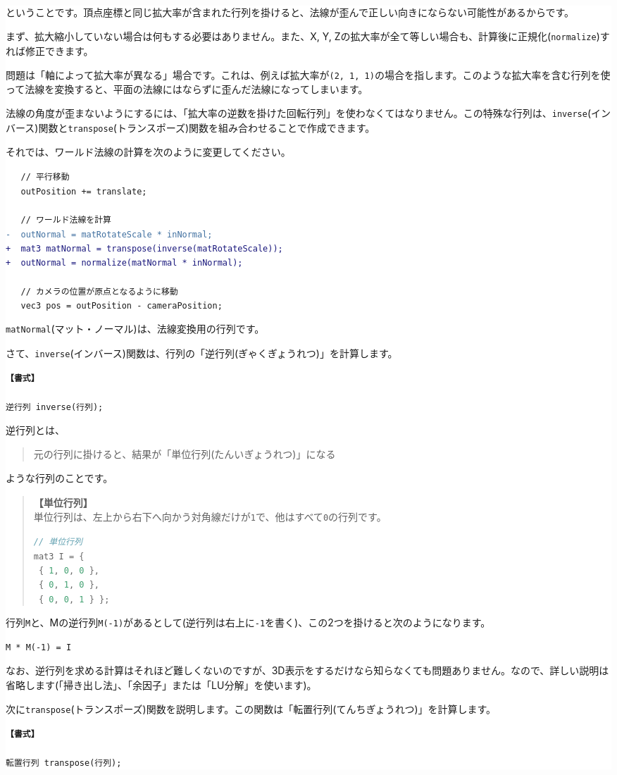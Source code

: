 ということです。頂点座標と同じ拡大率が含まれた行列を掛けると、法線が歪んで正しい向きにならない可能性があるからです。

まず、拡大縮小していない場合は何もする必要はありません。また、X, Y, Zの拡大率が全て等しい場合も、計算後に正規化(`normalize`)すれば修正できます。

問題は「軸によって拡大率が異なる」場合です。これは、例えば拡大率が`(2, 1, 1)`の場合を指します。このような拡大率を含む行列を使って法線を変換すると、平面の法線にはならずに歪んだ法線になってしまいます。

法線の角度が歪まないようにするには、「拡大率の逆数を掛けた回転行列」を使わなくてはなりません。この特殊な行列は、`inverse`(インバース)関数と`transpose`(トランスポーズ)関数を組み合わせることで作成できます。

それでは、ワールド法線の計算を次のように変更してください。

```diff
   // 平行移動
   outPosition += translate;

   // ワールド法線を計算
-  outNormal = matRotateScale * inNormal;
+  mat3 matNormal = transpose(inverse(matRotateScale));
+  outNormal = normalize(matNormal * inNormal);

   // カメラの位置が原点となるように移動
   vec3 pos = outPosition - cameraPosition;
```

`matNormal`(マット・ノーマル)は、法線変換用の行列です。

さて、`inverse`(インバース)関数は、行列の「逆行列(ぎゃくぎょうれつ)」を計算します。

<p><code class="tnmai_code"><strong>【書式】</strong><br>
逆行列 inverse(行列);
</code></p>

逆行列とは、

>元の行列に掛けると、結果が「単位行列(たんいぎょうれつ)」になる

ような行列のことです。

>**【単位行列】**<br>
>単位行列は、左上から右下へ向かう対角線だけが`1`で、他はすべて`0`の行列です。
>
>```c++
>// 単位行列
>mat3 I = {
>  { 1, 0, 0 },
>  { 0, 1, 0 },
>  { 0, 0, 1 } };
>```

行列`M`と、Mの逆行列`M(-1)`があるとして(逆行列は右上に`-1`を書く)、この2つを掛けると次のようになります。

`M * M(-1) = I`

なお、逆行列を求める計算はそれほど難しくないのですが、3D表示をするだけなら知らなくても問題ありません。なので、詳しい説明は省略します(「掃き出し法」、「余因子」または「LU分解」を使います)。

次に`transpose`(トランスポーズ)関数を説明します。この関数は「転置行列(てんちぎょうれつ)」を計算します。

<p><code class="tnmai_code"><strong>【書式】</strong><br>
転置行列 transpose(行列);
</code></p>
